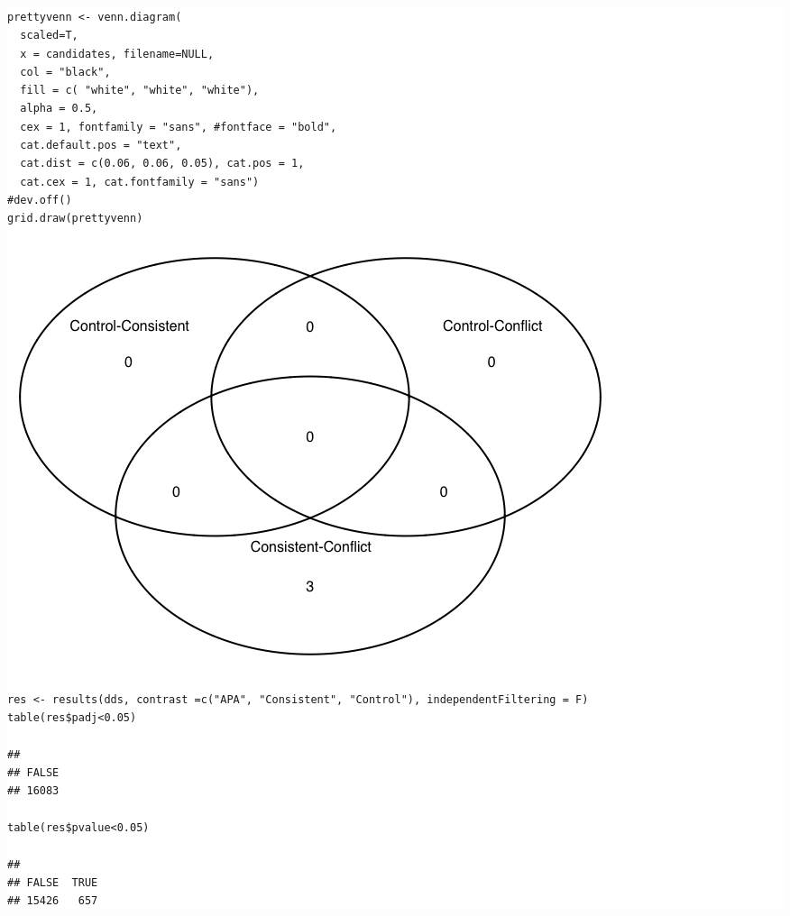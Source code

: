     prettyvenn <- venn.diagram(
      scaled=T,
      x = candidates, filename=NULL, 
      col = "black",
      fill = c( "white", "white", "white"),
      alpha = 0.5,
      cex = 1, fontfamily = "sans", #fontface = "bold",
      cat.default.pos = "text",
      cat.dist = c(0.06, 0.06, 0.05), cat.pos = 1,
      cat.cex = 1, cat.fontfamily = "sans")
    #dev.off()
    grid.draw(prettyvenn)

![](../figures/02_RNAseq/DGvenn-1.png)

    res <- results(dds, contrast =c("APA", "Consistent", "Control"), independentFiltering = F)
    table(res$padj<0.05)

    ## 
    ## FALSE 
    ## 16083

    table(res$pvalue<0.05)

    ## 
    ## FALSE  TRUE 
    ## 15426   657
